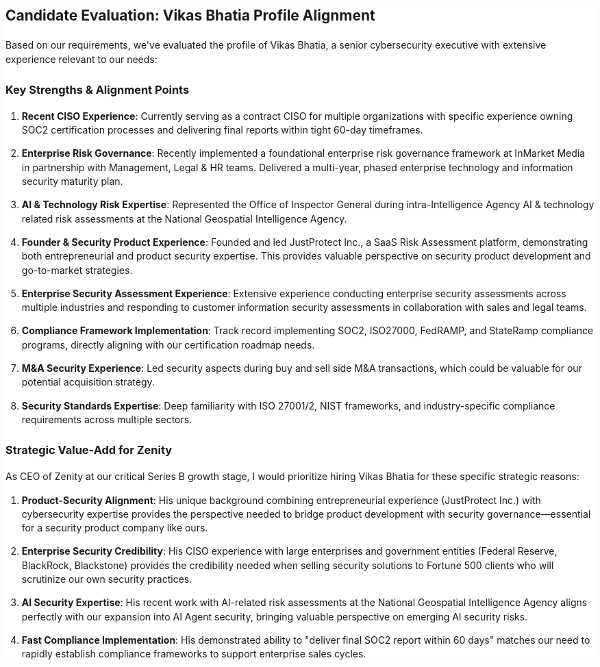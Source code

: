 ## Candidate Evaluation: Vikas Bhatia Profile Alignment

Based on our requirements, we've evaluated the profile of Vikas Bhatia, a senior cybersecurity executive with extensive experience relevant to our needs:

### Key Strengths & Alignment Points

1. **Recent CISO Experience**: Currently serving as a contract CISO for multiple organizations with specific experience owning SOC2 certification processes and delivering final reports within tight 60-day timeframes.

2. **Enterprise Risk Governance**: Recently implemented a foundational enterprise risk governance framework at InMarket Media in partnership with Management, Legal & HR teams. Delivered a multi-year, phased enterprise technology and information security maturity plan.

3. **AI & Technology Risk Expertise**: Represented the Office of Inspector General during intra-Intelligence Agency AI & technology related risk assessments at the National Geospatial Intelligence Agency.

4. **Founder & Security Product Experience**: Founded and led JustProtect Inc., a SaaS Risk Assessment platform, demonstrating both entrepreneurial and product security expertise. This provides valuable perspective on security product development and go-to-market strategies.

5. **Enterprise Security Assessment Experience**: Extensive experience conducting enterprise security assessments across multiple industries and responding to customer information security assessments in collaboration with sales and legal teams.

6. **Compliance Framework Implementation**: Track record implementing SOC2, ISO27000, FedRAMP, and StateRamp compliance programs, directly aligning with our certification roadmap needs.

7. **M&A Security Experience**: Led security aspects during buy and sell side M&A transactions, which could be valuable for our potential acquisition strategy.

8. **Security Standards Expertise**: Deep familiarity with ISO 27001/2, NIST frameworks, and industry-specific compliance requirements across multiple sectors.

### Strategic Value-Add for Zenity

As CEO of Zenity at our critical Series B growth stage, I would prioritize hiring Vikas Bhatia for these specific strategic reasons:

1. **Product-Security Alignment**: His unique background combining entrepreneurial experience (JustProtect Inc.) with cybersecurity expertise provides the perspective needed to bridge product development with security governance—essential for a security product company like ours.

2. **Enterprise Security Credibility**: His CISO experience with large enterprises and government entities (Federal Reserve, BlackRock, Blackstone) provides the credibility needed when selling security solutions to Fortune 500 clients who will scrutinize our own security practices.

3. **AI Security Expertise**: His recent work with AI-related risk assessments at the National Geospatial Intelligence Agency aligns perfectly with our expansion into AI Agent security, bringing valuable perspective on emerging AI security risks.

4. **Fast Compliance Implementation**: His demonstrated ability to "deliver final SOC2 report within 60 days" matches our need to rapidly establish compliance frameworks to support enterprise sales cycles.
